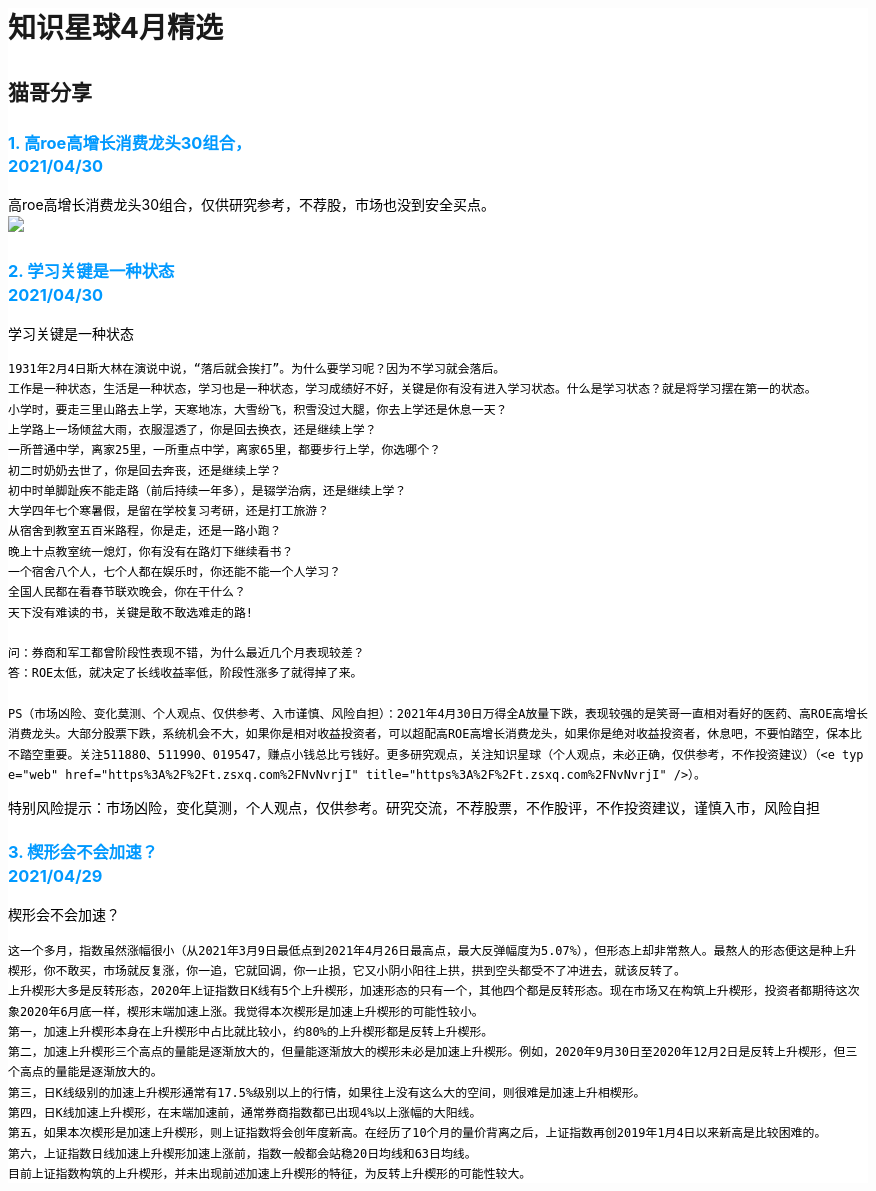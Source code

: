 # 知识星球4月精选
## 猫哥分享


### <font color=#0099ff>1. 高roe高增长消费龙头30组合，<br/>2021/04/30</font>

<font color=#000000>高roe高增长消费龙头30组合，仅供研究参考，不荐股，市场也没到安全买点。<br/></font>
<img src='https://images.zsxq.com/lnpA2rWwzBdi69cDVdJaWQP-qAOX?imageMogr2/auto-orient/thumbnail/800x/format/jpg/blur/1x0/quality/75&e=1625068799&token=kIxbL07-8jAj8w1n4s9zv64FuZZNEATmlU_Vm6zD:ECH0hI9cOZRslqir9M8LYM_90n4='/>


### <font color=#0099ff>2. 学习关键是一种状态<br/>2021/04/30</font>

<font color=#000000>学习关键是一种状态
	
	1931年2月4日斯大林在演说中说，“落后就会挨打”。为什么要学习呢？因为不学习就会落后。
	工作是一种状态，生活是一种状态，学习也是一种状态，学习成绩好不好，关键是你有没有进入学习状态。什么是学习状态？就是将学习摆在第一的状态。
	小学时，要走三里山路去上学，天寒地冻，大雪纷飞，积雪没过大腿，你去上学还是休息一天？
	上学路上一场倾盆大雨，衣服湿透了，你是回去换衣，还是继续上学？
	一所普通中学，离家25里，一所重点中学，离家65里，都要步行上学，你选哪个？
	初二时奶奶去世了，你是回去奔丧，还是继续上学？
	初中时单脚趾疾不能走路（前后持续一年多），是辍学治病，还是继续上学？
	大学四年七个寒暑假，是留在学校复习考研，还是打工旅游？
	从宿舍到教室五百米路程，你是走，还是一路小跑？
	晚上十点教室统一熄灯，你有没有在路灯下继续看书？
	一个宿舍八个人，七个人都在娱乐时，你还能不能一个人学习？
	全国人民都在看春节联欢晚会，你在干什么？
	天下没有难读的书，关键是敢不敢选难走的路!
	
	问：券商和军工都曾阶段性表现不错，为什么最近几个月表现较差？
	答：ROE太低，就决定了长线收益率低，阶段性涨多了就得掉了来。
	
	PS（市场凶险、变化莫测、个人观点、仅供参考、入市谨慎、风险自担）：2021年4月30日万得全A放量下跌，表现较强的是笑哥一直相对看好的医药、高ROE高增长消费龙头。大部分股票下跌，系统机会不大，如果你是相对收益投资者，可以超配高ROE高增长消费龙头，如果你是绝对收益投资者，休息吧，不要怕踏空，保本比不踏空重要。关注511880、511990、019547，赚点小钱总比亏钱好。更多研究观点，关注知识星球（个人观点，未必正确，仅供参考，不作投资建议）（<e type="web" href="https%3A%2F%2Ft.zsxq.com%2FNvNvrjI" title="https%3A%2F%2Ft.zsxq.com%2FNvNvrjI" />）。
	
特别风险提示：市场凶险，变化莫测，个人观点，仅供参考。研究交流，不荐股票，不作股评，不作投资建议，谨慎入市，风险自担<br/></font>


### <font color=#0099ff>3. 楔形会不会加速？<br/>2021/04/29</font>

<font color=#000000>楔形会不会加速？
	
	这一个多月，指数虽然涨幅很小（从2021年3月9日最低点到2021年4月26日最高点，最大反弹幅度为5.07%），但形态上却非常熬人。最熬人的形态便这是种上升楔形，你不敢买，市场就反复涨，你一追，它就回调，你一止损，它又小阴小阳往上拱，拱到空头都受不了冲进去，就该反转了。
	上升楔形大多是反转形态，2020年上证指数日K线有5个上升楔形，加速形态的只有一个，其他四个都是反转形态。现在市场又在构筑上升楔形，投资者都期待这次象2020年6月底一样，楔形末端加速上涨。我觉得本次楔形是加速上升楔形的可能性较小。
	第一，加速上升楔形本身在上升楔形中占比就比较小，约80%的上升楔形都是反转上升楔形。
	第二，加速上升楔形三个高点的量能是逐渐放大的，但量能逐渐放大的楔形未必是加速上升楔形。例如，2020年9月30日至2020年12月2日是反转上升楔形，但三个高点的量能是逐渐放大的。
	第三，日K线级别的加速上升楔形通常有17.5%级别以上的行情，如果往上没有这么大的空间，则很难是加速上升相楔形。
	第四，日K线加速上升楔形，在末端加速前，通常券商指数都已出现4%以上涨幅的大阳线。
	第五，如果本次楔形是加速上升楔形，则上证指数将会创年度新高。在经历了10个月的量价背离之后，上证指数再创2019年1月4日以来新高是比较困难的。
	第六，上证指数日线加速上升楔形加速上涨前，指数一般都会站稳20日均线和63日均线。
	目前上证指数构筑的上升楔形，并未出现前述加速上升楔形的特征，为反转上升楔形的可能性较大。
	